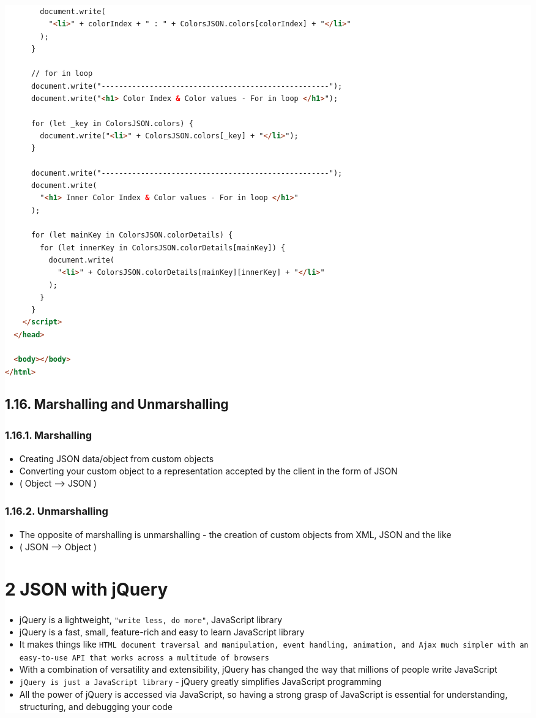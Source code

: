 ```html
        document.write(
          "<li>" + colorIndex + " : " + ColorsJSON.colors[colorIndex] + "</li>"
        );
      }

      // for in loop
      document.write("----------------------------------------------------");
      document.write("<h1> Color Index & Color values - For in loop </h1>");

      for (let _key in ColorsJSON.colors) {
        document.write("<li>" + ColorsJSON.colors[_key] + "</li>");
      }

      document.write("----------------------------------------------------");
      document.write(
        "<h1> Inner Color Index & Color values - For in loop </h1>"
      );

      for (let mainKey in ColorsJSON.colorDetails) {
        for (let innerKey in ColorsJSON.colorDetails[mainKey]) {
          document.write(
            "<li>" + ColorsJSON.colorDetails[mainKey][innerKey] + "</li>"
          );
        }
      }
    </script>
  </head>

  <body></body>
</html>
```

## 1.16. Marshalling and Unmarshalling

### 1.16.1. Marshalling

- Creating JSON data/object from custom objects
- Converting your custom object to a representation accepted by the client in the form of JSON
- ( Object --> JSON )

### 1.16.2. Unmarshalling

- The opposite of marshalling is unmarshalling - the creation of custom objects from XML, JSON and the like
- ( JSON --> Object )

# 2 JSON with jQuery

- jQuery is a lightweight, `"write less, do more"`, JavaScript library
- jQuery is a fast, small, feature-rich and easy to learn JavaScript library
- It makes things like `HTML document traversal and manipulation, event handling, animation, and Ajax much simpler with an easy-to-use API that works across a multitude of browsers`
- With a combination of versatility and extensibility, jQuery has changed the way that millions of people write JavaScript
- `jQuery is just a JavaScript library` - jQuery greatly simplifies JavaScript programming
- All the power of jQuery is accessed via JavaScript, so having a strong grasp of JavaScript is essential for understanding, structuring, and debugging your code
